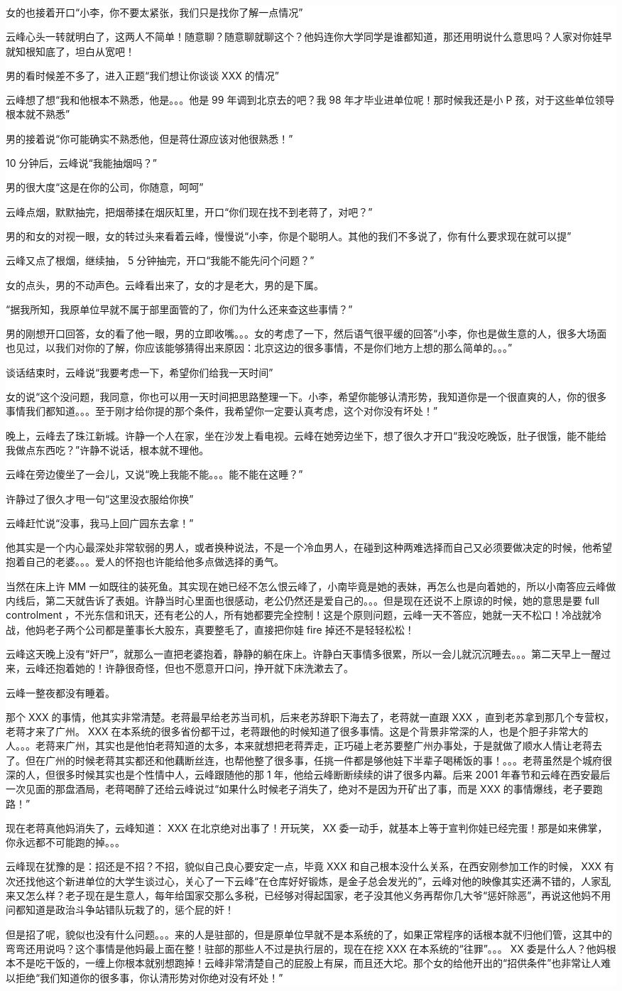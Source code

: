 女的也接着开口“小李，你不要太紧张，我们只是找你了解一点情况”

云峰心头一转就明白了，这两人不简单！随意聊？随意聊就聊这个？他妈连你大学同学是谁都知道，那还用明说什么意思吗？人家对你娃早就知根知底了，坦白从宽吧！

男的看时候差不多了，进入正题“我们想让你谈谈 XXX 的情况”

云峰想了想“我和他根本不熟悉，他是。。。他是 99 年调到北京去的吧？我 98 年才毕业进单位呢！那时候我还是小 P 孩，对于这些单位领导根本就不熟悉”

男的接着说“你可能确实不熟悉他，但是蒋仕源应该对他很熟悉！”

10 分钟后，云峰说“我能抽烟吗？”

男的很大度“这是在你的公司，你随意，呵呵”

云峰点烟，默默抽完，把烟蒂揉在烟灰缸里，开口“你们现在找不到老蒋了，对吧？”

男的和女的对视一眼，女的转过头来看着云峰，慢慢说“小李，你是个聪明人。其他的我们不多说了，你有什么要求现在就可以提”

云峰又点了根烟，继续抽， 5 分钟抽完，开口“我能不能先问个问题？”

女的点头，男的不动声色。云峰看出来了，女的才是老大，男的是下属。

“据我所知，我原单位早就不属于部里面管的了，你们为什么还来查这些事情？”

男的刚想开口回答，女的看了他一眼，男的立即收嘴。。。女的考虑了一下，然后语气很平缓的回答“小李，你也是做生意的人，很多大场面也见过，以我们对你的了解，你应该能够猜得出来原因：北京这边的很多事情，不是你们地方上想的那么简单的。。。”

谈话结束时，云峰说“我要考虑一下，希望你们给我一天时间”

女的说“这个没问题，我同意，你也可以用一天时间把思路整理一下。小李，希望你能够认清形势，我知道你是一个很直爽的人，你的很多事情我们都知道。。。至于刚才给你提的那个条件，我希望你一定要认真考虑，这个对你没有坏处！”

晚上，云峰去了珠江新城。许静一个人在家，坐在沙发上看电视。云峰在她旁边坐下，想了很久才开口“我没吃晚饭，肚子很饿，能不能给我做点东西吃？”许静不说话，根本就不理他。

云峰在旁边傻坐了一会儿，又说“晚上我能不能。。。能不能在这睡？”

许静过了很久才甩一句“这里没衣服给你换”

云峰赶忙说“没事，我马上回广园东去拿！”

他其实是一个内心最深处非常软弱的男人，或者换种说法，不是一个冷血男人，在碰到这种两难选择而自己又必须要做决定的时候，他希望抱着自己的老婆。。。爱人的怀抱也许能给他多点做选择的勇气。

当然在床上许 MM 一如既往的装死鱼。其实现在她已经不怎么恨云峰了，小南毕竟是她的表妹，再怎么也是向着她的，所以小南答应云峰做内线后，第二天就告诉了表姐。许静当时心里面也很感动，老公仍然还是爱自己的。。。但是现在还说不上原谅的时候，她的意思是要 full controlment ，不光东信和讯天，还有老公的人，所有她都要完全控制！这是个原则问题，云峰一天不答应，她就一天不松口！冷战就冷战，他妈老子两个公司都是董事长大股东，真要整毛了，直接把你娃 fire 掉还不是轻轻松松！

云峰这天晚上没有“奸尸”，就那么一直把老婆抱着，静静的躺在床上。许静白天事情多很累，所以一会儿就沉沉睡去。。。第二天早上一醒过来，云峰还抱着她的！许静很奇怪，但也不愿意开口问，挣开就下床洗漱去了。

云峰一整夜都没有睡着。

那个 XXX 的事情，他其实非常清楚。老蒋最早给老苏当司机，后来老苏辞职下海去了，老蒋就一直跟 XXX ，直到老苏拿到那几个专营权，老蒋才来了广州。 XXX 在本系统的很多省份都干过，老蒋跟他的时候知道了很多事情。这是个背景非常深的人，也是个胆子非常大的人。。。老蒋来广州，其实也是他怕老蒋知道的太多，本来就想把老蒋弄走，正巧碰上老苏要整广州办事处，于是就做了顺水人情让老蒋去了。但在广州的时候老蒋其实都还和他藕断丝连，也帮他整了很多事，任挑一件都是够他娃下半辈子喝稀饭的事！。。。老蒋虽然是个城府很深的人，但很多时候其实也是个性情中人，云峰跟随他的那 1 年，他给云峰断断续续的讲了很多内幕。后来 2001 年春节和云峰在西安最后一次见面的那盘酒局，老蒋喝醉了还给云峰说过“如果什么时候老子消失了，绝对不是因为开矿出了事，而是 XXX 的事情爆线，老子要跑路！”

现在老蒋真他妈消失了，云峰知道： XXX 在北京绝对出事了！开玩笑， XX 委一动手，就基本上等于宣判你娃已经完蛋！那是如来佛掌，你永远都不可能跑的掉。。。

云峰现在犹豫的是：招还是不招？不招，貌似自己良心要安定一点，毕竟 XXX 和自己根本没什么关系，在西安刚参加工作的时候， XXX 有次还找他这个新进单位的大学生谈过心，关心了一下云峰“在仓库好好锻炼，是金子总会发光的”，云峰对他的映像其实还满不错的，人家乱来又怎么样？老子现在是生意人，每年给国家交那么多税，已经够对得起国家，老子没其他义务再帮你几大爷“惩奸除恶”，再说这他妈不用问都知道是政治斗争站错队玩栽了的，惩个屁的奸！

但是招了呢，貌似也没有什么问题。。。来的人是驻部的，但是原单位早就不是本系统的了，如果正常程序的话根本就不归他们管，这其中的弯弯还用说吗？这个事情是他妈最上面在整！驻部的那些人不过是执行层的，现在在挖 XXX 在本系统的“往罪”。。。 XX 委是什么人？他妈根本不是吃干饭的，一缠上你根本就别想跑掉！云峰非常清楚自己的屁股上有屎，而且还大坨。那个女的给他开出的“招供条件”也非常让人难以拒绝“我们知道你的很多事，你认清形势对你绝对没有坏处！”
